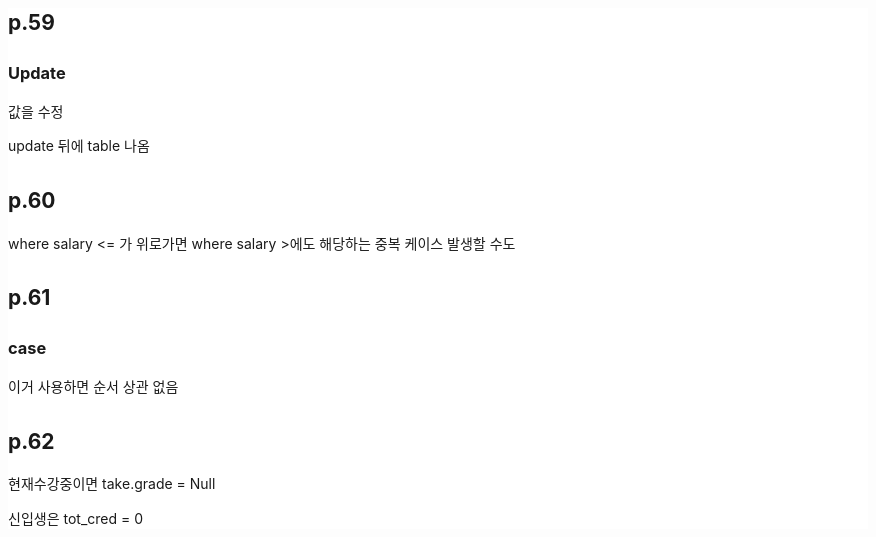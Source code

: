 ## p.59

### Update

값을 수정

update 뒤에 table 나옴

## p.60

where salary <= 가 위로가면 where salary >에도 해당하는 중복 케이스 발생할 수도

## p.61

### case

이거 사용하면 순서 상관 없음

## p.62

현재수강중이면 take.grade = Null

신입생은 tot_cred = 0

